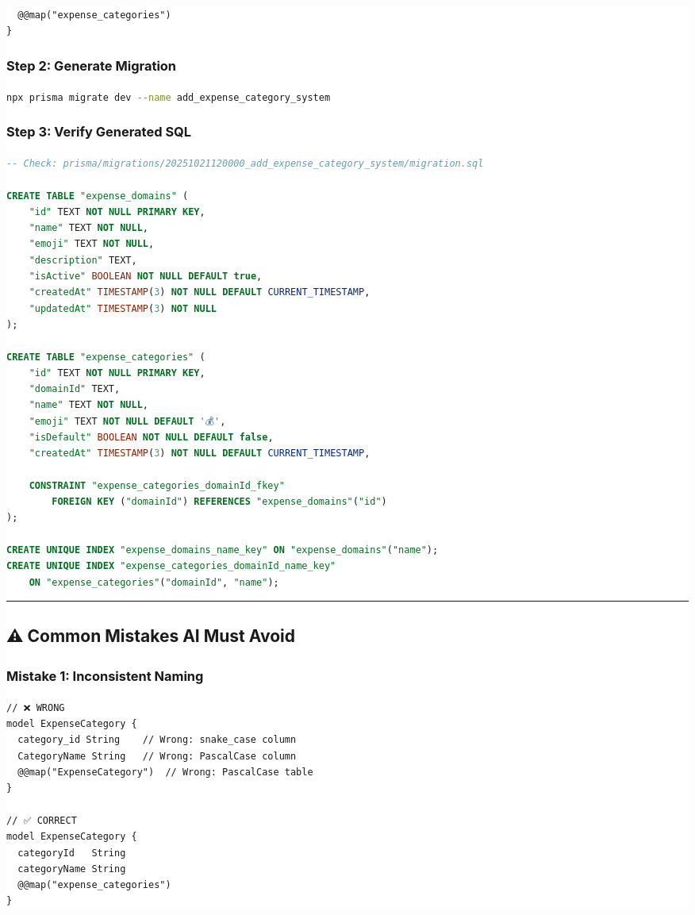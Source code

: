 ```prisma
  @@map("expense_categories")
}
```

### Step 2: Generate Migration
```bash
npx prisma migrate dev --name add_expense_category_system
```

### Step 3: Verify Generated SQL
```sql
-- Check: prisma/migrations/20251021120000_add_expense_category_system/migration.sql

CREATE TABLE "expense_domains" (
    "id" TEXT NOT NULL PRIMARY KEY,
    "name" TEXT NOT NULL,
    "emoji" TEXT NOT NULL,
    "description" TEXT,
    "isActive" BOOLEAN NOT NULL DEFAULT true,
    "createdAt" TIMESTAMP(3) NOT NULL DEFAULT CURRENT_TIMESTAMP,
    "updatedAt" TIMESTAMP(3) NOT NULL
);

CREATE TABLE "expense_categories" (
    "id" TEXT NOT NULL PRIMARY KEY,
    "domainId" TEXT,
    "name" TEXT NOT NULL,
    "emoji" TEXT NOT NULL DEFAULT '💰',
    "isDefault" BOOLEAN NOT NULL DEFAULT false,
    "createdAt" TIMESTAMP(3) NOT NULL DEFAULT CURRENT_TIMESTAMP,

    CONSTRAINT "expense_categories_domainId_fkey"
        FOREIGN KEY ("domainId") REFERENCES "expense_domains"("id")
);

CREATE UNIQUE INDEX "expense_domains_name_key" ON "expense_domains"("name");
CREATE UNIQUE INDEX "expense_categories_domainId_name_key"
    ON "expense_categories"("domainId", "name");
```

---

## ⚠️ Common Mistakes AI Must Avoid

### Mistake 1: Inconsistent Naming
```prisma
// ❌ WRONG
model ExpenseCategory {
  category_id String    // Wrong: snake_case column
  CategoryName String   // Wrong: PascalCase column
  @@map("ExpenseCategory")  // Wrong: PascalCase table
}

// ✅ CORRECT
model ExpenseCategory {
  categoryId   String
  categoryName String
  @@map("expense_categories")
}
```
